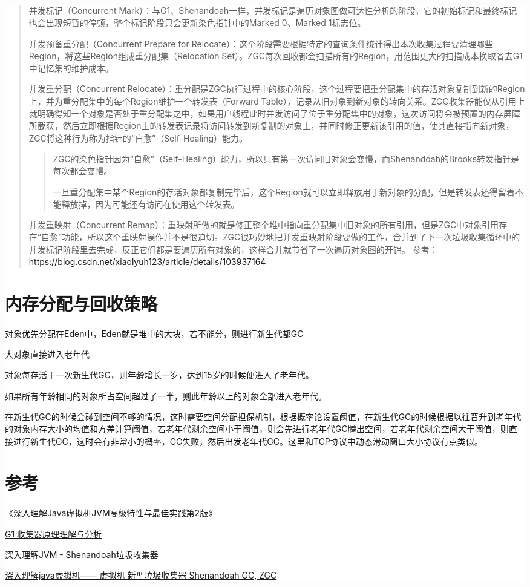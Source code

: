 >
>
>并发标记（Concurrent Mark）：与G1、Shenandoah一样，并发标记是遍历对象图做可达性分析的阶段，它的初始标记和最终标记也会出现短暂的停顿，整个标记阶段只会更新染色指针中的Marked 0、Marked 1标志位。
>
>并发预备重分配（Concurrent Prepare for Relocate）：这个阶段需要根据特定的查询条件统计得出本次收集过程要清理哪些Region，将这些Region组成重分配集（Relocation Set）。ZGC每次回收都会扫描所有的Region，用范围更大的扫描成本换取省去G1中记忆集的维护成本。
>
>并发重分配（Concurrent Relocate）：重分配是ZGC执行过程中的核心阶段，这个过程要把重分配集中的存活对象复制到新的Region上，并为重分配集中的每个Region维护一个转发表（Forward Table），记录从旧对象到新对象的转向关系。ZGC收集器能仅从引用上就明确得知一个对象是否处于重分配集之中，如果用户线程此时并发访问了位于重分配集中的对象，这次访问将会被预置的内存屏障所截获，然后立即根据Region上的转发表记录将访问转发到新复制的对象上，并同时修正更新该引用的值，使其直接指向新对象，ZGC将这种行为称为指针的“自愈”（Self-Healing）能力。
>
>> ZGC的染色指针因为“自愈”（Self-Healing）能力，所以只有第一次访问旧对象会变慢，而Shenandoah的Brooks转发指针是每次都会变慢。
>>
>> 一旦重分配集中某个Region的存活对象都复制完毕后，这个Region就可以立即释放用于新对象的分配，但是转发表还得留着不能释放掉，因为可能还有访问在使用这个转发表。
>
>并发重映射（Concurrent Remap）：重映射所做的就是修正整个堆中指向重分配集中旧对象的所有引用，但是ZGC中对象引用存在“自愈”功能，所以这个重映射操作并不是很迫切。ZGC很巧妙地把并发重映射阶段要做的工作，合并到了下一次垃圾收集循环中的并发标记阶段里去完成，反正它们都是要遍历所有对象的，这样合并就节省了一次遍历对象图的开销。
>参考：https://blog.csdn.net/xiaolyuh123/article/details/103937164

# 内存分配与回收策略

对象优先分配在Eden中，Eden就是堆中的大块，若不能分，则进行新生代都GC

大对象直接进入老年代

对象每存活于一次新生代GC，则年龄增长一岁，达到15岁的时候便进入了老年代。

如果所有年龄相同的对象所占空间超过了一半，则此年龄以上的对象全部进入老年代。

在新生代GC的时候会碰到空间不够的情况，这时需要空间分配担保机制，根据概率论设置阈值，在新生代GC的时候根据以往晋升到老年代的对象内存大小的均值和方差计算阈值，若老年代剩余空间小于阈值，则会先进行老年代GC腾出空间，若老年代剩余空间大于阈值，则直接进行新生代GC，这时会有非常小的概率，GC失败，然后出发老年代GC。这里和TCP协议中动态滑动窗口大小协议有点类似。



# 参考

《深入理解Java虚拟机JVM高级特性与最佳实践第2版》

[G1 收集器原理理解与分析](https://zhuanlan.zhihu.com/p/52841787?from_voters_page=true)

[深入理解JVM - Shenandoah垃圾收集器](https://xiaolyuh.blog.csdn.net/article/details/103935465)

[深入理解java虚拟机—— 虚拟机 新型垃圾收集器 Shenandoah GC, ZGC](https://blog.csdn.net/gaohaicheng123/article/details/106437504)